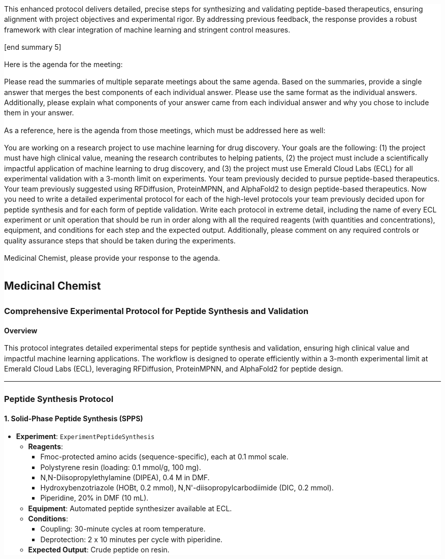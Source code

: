 This enhanced protocol delivers detailed, precise steps for synthesizing and validating peptide-based therapeutics, ensuring alignment with project objectives and experimental rigor. By addressing previous feedback, the response provides a robust framework with clear integration of machine learning and stringent control measures.

[end summary 5]

Here is the agenda for the meeting:

Please read the summaries of multiple separate meetings about the same agenda. Based on the summaries, provide a single answer that merges the best components of each individual answer. Please use the same format as the individual answers. Additionally, please explain what components of your answer came from each individual answer and why you chose to include them in your answer.

As a reference, here is the agenda from those meetings, which must be addressed here as well:

You are working on a research project to use machine learning for drug discovery. Your goals are the following: (1) the project must have high clinical value, meaning the research contributes to helping patients, (2) the project must include a scientifically impactful application of machine learning to drug discovery, and (3) the project must use Emerald Cloud Labs (ECL) for all experimental validation with a 3-month limit on experiments. Your team previously decided to pursue peptide-based therapeutics. Your team previously suggested using RFDiffusion, ProteinMPNN, and AlphaFold2 to design peptide-based therapeutics. Now you need to write a detailed experimental protocol for each of the high-level protocols your team previously decided upon for peptide synthesis and for each form of peptide validation. Write each protocol in extreme detail, including the name of every ECL experiment or unit operation that should be run in order along with all the required reagents (with quantities and concentrations), equipment, and conditions for each step and the expected output. Additionally, please comment on any required controls or quality assurance steps that should be taken during the experiments.



Medicinal Chemist, please provide your response to the agenda.

## Medicinal Chemist

### Comprehensive Experimental Protocol for Peptide Synthesis and Validation

**Overview**

This protocol integrates detailed experimental steps for peptide synthesis and validation, ensuring high clinical value and impactful machine learning applications. The workflow is designed to operate efficiently within a 3-month experimental limit at Emerald Cloud Labs (ECL), leveraging RFDiffusion, ProteinMPNN, and AlphaFold2 for peptide design.

---

### Peptide Synthesis Protocol

**1. Solid-Phase Peptide Synthesis (SPPS)**

- **Experiment**: `ExperimentPeptideSynthesis`
  - **Reagents**: 
    - Fmoc-protected amino acids (sequence-specific), each at 0.1 mmol scale.
    - Polystyrene resin (loading: 0.1 mmol/g, 100 mg).
    - N,N-Diisopropylethylamine (DIPEA), 0.4 M in DMF.
    - Hydroxybenzotriazole (HOBt, 0.2 mmol), N,N'-diisopropylcarbodiimide (DIC, 0.2 mmol).
    - Piperidine, 20% in DMF (10 mL).
  - **Equipment**: Automated peptide synthesizer available at ECL.
  - **Conditions**: 
    - Coupling: 30-minute cycles at room temperature.
    - Deprotection: 2 x 10 minutes per cycle with piperidine.
  - **Expected Output**: Crude peptide on resin.
